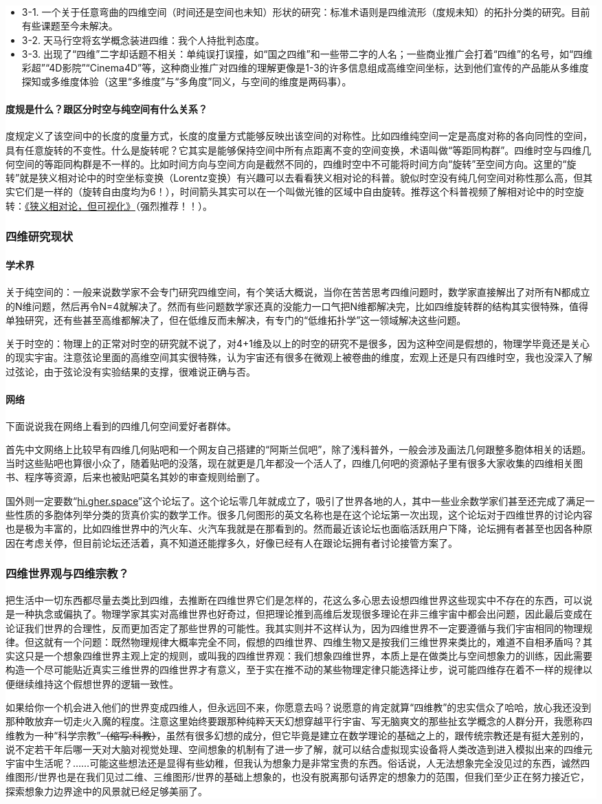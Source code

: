 - 3-1. 一个关于任意弯曲的四维空间（时间还是空间也未知）形状的研究：标准术语则是四维流形（度规未知）的拓扑分类的研究。目前有些课题至今未解决。
- 3-2. 天马行空将玄学概念装进四维：我个人持批判态度。
- 3-3. 出现了“四维”二字却话题不相关：单纯误打误撞，如“国之四维”和一些带二字的人名；一些商业推广会打着“四维”的名号，如“四维彩超”“4D影院”“Cinema4D”等，这种商业推广对四维的理解更像是1-3的许多信息组成高维空间坐标，达到他们宣传的产品能从多维度探知或多维度体验（这里“多维度”与“多角度”同义，与空间的维度是两码事）。
#### 度规是什么？跟区分时空与纯空间有什么关系？
度规定义了该空间中的长度的度量方式，长度的度量方式能够反映出该空间的对称性。比如四维纯空间一定是高度对称的各向同性的空间，具有任意旋转的不变性。什么是旋转呢？它其实是能够保持空间中所有点距离不变的空间变换，术语叫做“等距同构群”。四维时空与四维几何空间的等距同构群是不一样的。比如时间方向与空间方向是截然不同的，四维时空中不可能将时间方向“旋转”至空间方向。这里的“旋转”就是狭义相对论中的时空坐标变换（Lorentz变换）有兴趣可以去看看狭义相对论的科普。貌似时空没有纯几何空间对称性那么高，但其实它们是一样的（旋转自由度均为6！），时间箭头其实可以在一个叫做光锥的区域中自由旋转。推荐这个科普视频了解相对论中的时空旋转：[《狭义相对论，但可视化》](https://www.bilibili.com/video/BV17P4y1V7BX/)（强烈推荐！！）。

### 四维研究现状
#### 学术界
关于纯空间的：一般来说数学家不会专门研究四维空间，有个笑话大概说，当你在苦苦思考四维问题时，数学家直接解出了对所有N都成立的N维问题，然后再令N=4就解决了。然而有些问题数学家还真的没能力一口气把N维都解决完，比如四维旋转群的结构其实很特殊，值得单独研究，还有些甚至高维都解决了，但在低维反而未解决，有专门的“低维拓扑学”这一领域解决这些问题。

关于时空的：物理上的正常对时空的研究就不说了，对4+1维及以上的时空的研究不是很多，因为这种空间是假想的，物理学毕竟还是关心的现实宇宙。注意弦论里面的高维空间其实很特殊，认为宇宙还有很多在微观上被卷曲的维度，宏观上还是只有四维时空，我也没深入了解过弦论，由于弦论没有实验结果的支撑，很难说正确与否。
#### 网络
下面说说我在网络上看到的四维几何空间爱好者群体。

首先中文网络上比较早有四维几何贴吧和一个网友自己搭建的“阿斯兰侃吧”，除了浅科普外，一般会涉及画法几何跟整多胞体相关的话题。当时这些贴吧也算很小众了，随着贴吧的没落，现在就更是几年都没一个活人了，四维几何吧的资源帖子里有很多大家收集的四维相关图书、程序等资源，后来也被贴吧莫名其妙的审查规则给删了。

国外则一定要数“[hi.gher.space](http://hi.gher.space/)”这个论坛了。这个论坛零几年就成立了，吸引了世界各地的人，其中一些业余数学家们甚至还完成了满足一些性质的多胞体列举分类的货真价实的数学工作。很多几何图形的英文名称也是在这个论坛第一次出现，这个论坛对于四维世界的讨论内容也是极为丰富的，比如四维世界中的汽火车、火汽车我就是在那看到的。然而最近该论坛也面临活跃用户下降，论坛拥有者甚至也因各种原因在考虑关停，但目前论坛还活着，真不知道还能撑多久，好像已经有人在跟论坛拥有者讨论接管方案了。
### 四维世界观与四维宗教？
把生活中一切东西都尽量去类比到四维，去推断在四维世界它们是怎样的，花这么多心思去设想四维世界这些现实中不存在的东西，可以说是一种执念或偏执了。物理学家其实对高维世界也好奇过，但把理论推到高维后发现很多理论在非三维宇宙中都会出问题，因此最后变成在论证我们世界的合理性，反而更加否定了那些世界的可能性。我其实则并不这样认为，因为四维世界不一定要遵循与我们宇宙相同的物理规律。但这就有一个问题：既然物理规律大概率完全不同，假想的四维世界、四维生物又是按我们三维世界来类比的，难道不自相矛盾吗？其实这只是一个想象四维世界主观上定的规则，或叫我的四维世界观：我们想象四维世界，本质上是在做类比与空间想象力的训练，因此需要构造一个尽可能贴近真实三维世界的四维世界才有意义，至于实在推不动的某些物理定律只能选择让步，说可能四维存在着不一样的规律以便继续维持这个假想世界的逻辑一致性。

如果给你一个机会进入他们的世界变成四维人，但永远回不来，你愿意去吗？说愿意的肯定就算“四维教”的忠实信众了哈哈，放心我还没到那种敢放弃一切走火入魔的程度。注意这里始终要跟那种纯粹天天幻想穿越平行宇宙、写无脑爽文的那些扯玄学概念的人群分开，我愿称四维教为一种“科学宗教”~~（缩写:科教）~~，虽然有很多幻想的成分，但它毕竟是建立在数学理论的基础之上的，跟传统宗教还是有挺大差别的，说不定若干年后哪一天对大脑对视觉处理、空间想象的机制有了进一步了解，就可以结合虚拟现实设备将人类改造到进入模拟出来的四维元宇宙中生活呢？……可能这些想法还是显得有些幼稚，但我认为想象力是非常宝贵的东西。俗话说，人无法想象完全没见过的东西，诚然四维图形/世界也是在我们见过二维、三维图形/世界的基础上想象的，也没有脱离那句话界定的想象力的范围，但我们至少正在努力接近它，探索想象力边界途中的风景就已经足够美丽了。

